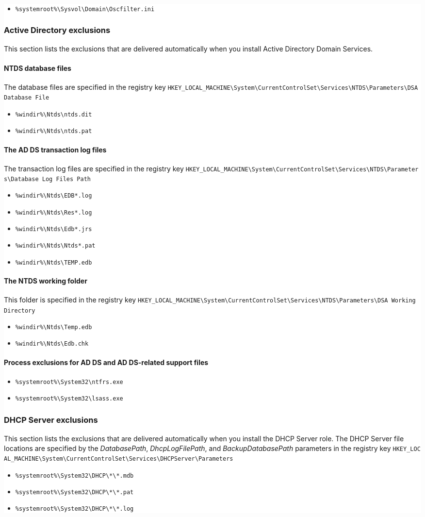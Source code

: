 - `%systemroot%\Sysvol\Domain\Oscfilter.ini`

### Active Directory exclusions

This section lists the exclusions that are delivered automatically when you install Active Directory Domain Services.

#### NTDS database files

The database files are specified in the registry key `HKEY_LOCAL_MACHINE\System\CurrentControlSet\Services\NTDS\Parameters\DSA Database File`

- `%windir%\Ntds\ntds.dit`

- `%windir%\Ntds\ntds.pat`

#### The AD DS transaction log files

The transaction log files are specified in the registry key `HKEY_LOCAL_MACHINE\System\CurrentControlSet\Services\NTDS\Parameters\Database Log Files Path`

- `%windir%\Ntds\EDB*.log`

- `%windir%\Ntds\Res*.log`

- `%windir%\Ntds\Edb*.jrs`

- `%windir%\Ntds\Ntds*.pat`

- `%windir%\Ntds\TEMP.edb`

#### The NTDS working folder

This folder is specified in the registry key `HKEY_LOCAL_MACHINE\System\CurrentControlSet\Services\NTDS\Parameters\DSA Working Directory`

- `%windir%\Ntds\Temp.edb`

- `%windir%\Ntds\Edb.chk`

#### Process exclusions for AD DS and AD DS-related support files

- `%systemroot%\System32\ntfrs.exe`

- `%systemroot%\System32\lsass.exe`

### DHCP Server exclusions

This section lists the exclusions that are delivered automatically when you install the DHCP Server role. The DHCP Server file locations are specified by the *DatabasePath*, *DhcpLogFilePath*, and *BackupDatabasePath* parameters in the registry key `HKEY_LOCAL_MACHINE\System\CurrentControlSet\Services\DHCPServer\Parameters`

- `%systemroot%\System32\DHCP\*\*.mdb`

- `%systemroot%\System32\DHCP\*\*.pat`

- `%systemroot%\System32\DHCP\*\*.log`
